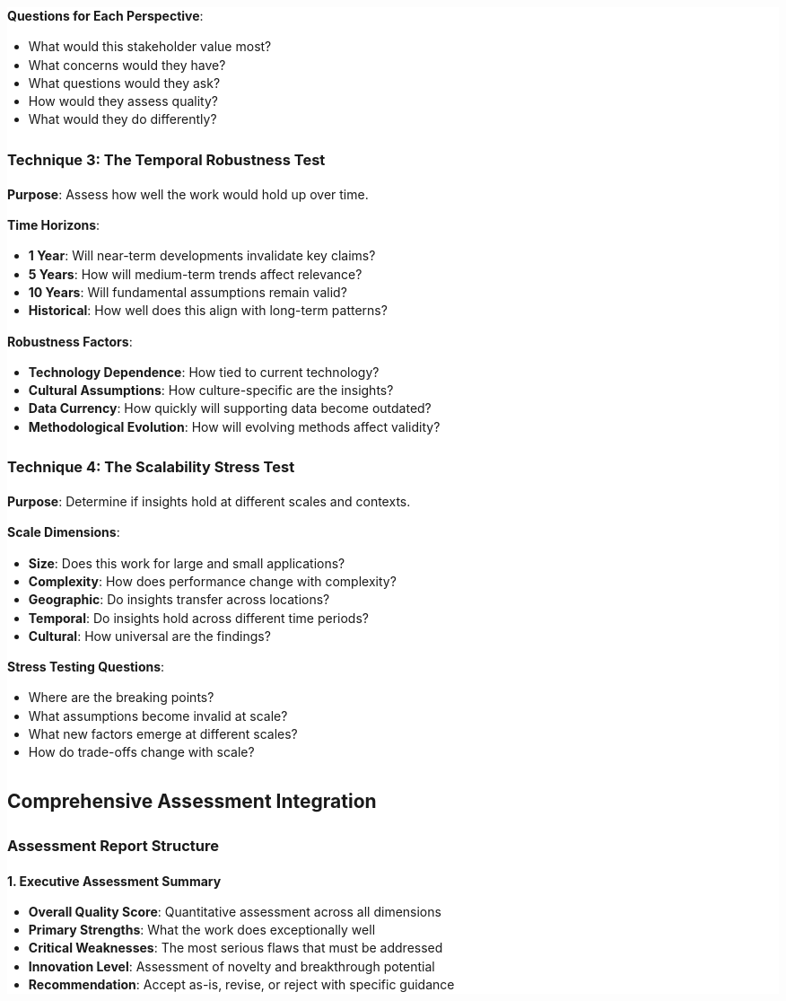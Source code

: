 **Questions for Each Perspective**:

- What would this stakeholder value most?
- What concerns would they have?
- What questions would they ask?
- How would they assess quality?
- What would they do differently?

### Technique 3: The Temporal Robustness Test

**Purpose**: Assess how well the work would hold up over time.

**Time Horizons**:

- **1 Year**: Will near-term developments invalidate key claims?
- **5 Years**: How will medium-term trends affect relevance?
- **10 Years**: Will fundamental assumptions remain valid?
- **Historical**: How well does this align with long-term patterns?

**Robustness Factors**:

- **Technology Dependence**: How tied to current technology?
- **Cultural Assumptions**: How culture-specific are the insights?
- **Data Currency**: How quickly will supporting data become outdated?
- **Methodological Evolution**: How will evolving methods affect validity?

### Technique 4: The Scalability Stress Test

**Purpose**: Determine if insights hold at different scales and contexts.

**Scale Dimensions**:

- **Size**: Does this work for large and small applications?
- **Complexity**: How does performance change with complexity?
- **Geographic**: Do insights transfer across locations?
- **Temporal**: Do insights hold across different time periods?
- **Cultural**: How universal are the findings?

**Stress Testing Questions**:

- Where are the breaking points?
- What assumptions become invalid at scale?
- What new factors emerge at different scales?
- How do trade-offs change with scale?

## Comprehensive Assessment Integration

### Assessment Report Structure

**1. Executive Assessment Summary**

- **Overall Quality Score**: Quantitative assessment across all dimensions
- **Primary Strengths**: What the work does exceptionally well
- **Critical Weaknesses**: The most serious flaws that must be addressed
- **Innovation Level**: Assessment of novelty and breakthrough potential
- **Recommendation**: Accept as-is, revise, or reject with specific guidance
